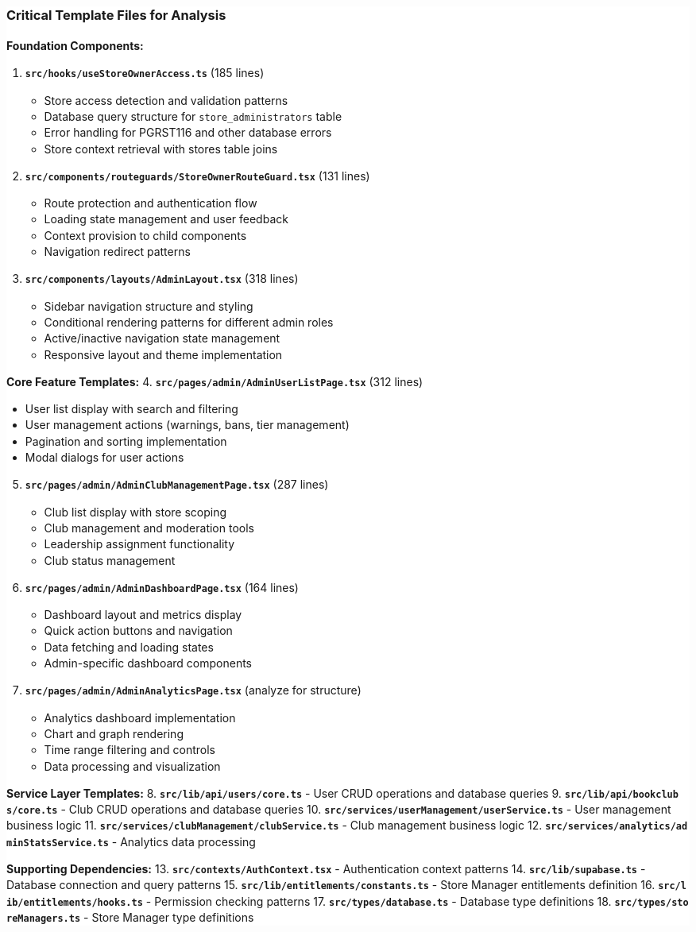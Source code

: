 ### Critical Template Files for Analysis

**Foundation Components:**
1. **`src/hooks/useStoreOwnerAccess.ts`** (185 lines)
   - Store access detection and validation patterns
   - Database query structure for `store_administrators` table
   - Error handling for PGRST116 and other database errors
   - Store context retrieval with stores table joins

2. **`src/components/routeguards/StoreOwnerRouteGuard.tsx`** (131 lines)
   - Route protection and authentication flow
   - Loading state management and user feedback
   - Context provision to child components
   - Navigation redirect patterns

3. **`src/components/layouts/AdminLayout.tsx`** (318 lines)
   - Sidebar navigation structure and styling
   - Conditional rendering patterns for different admin roles
   - Active/inactive navigation state management
   - Responsive layout and theme implementation

**Core Feature Templates:**
4. **`src/pages/admin/AdminUserListPage.tsx`** (312 lines)
   - User list display with search and filtering
   - User management actions (warnings, bans, tier management)
   - Pagination and sorting implementation
   - Modal dialogs for user actions

5. **`src/pages/admin/AdminClubManagementPage.tsx`** (287 lines)
   - Club list display with store scoping
   - Club management and moderation tools
   - Leadership assignment functionality
   - Club status management

6. **`src/pages/admin/AdminDashboardPage.tsx`** (164 lines)
   - Dashboard layout and metrics display
   - Quick action buttons and navigation
   - Data fetching and loading states
   - Admin-specific dashboard components

7. **`src/pages/admin/AdminAnalyticsPage.tsx`** (analyze for structure)
   - Analytics dashboard implementation
   - Chart and graph rendering
   - Time range filtering and controls
   - Data processing and visualization

**Service Layer Templates:**
8. **`src/lib/api/users/core.ts`** - User CRUD operations and database queries
9. **`src/lib/api/bookclubs/core.ts`** - Club CRUD operations and database queries
10. **`src/services/userManagement/userService.ts`** - User management business logic
11. **`src/services/clubManagement/clubService.ts`** - Club management business logic
12. **`src/services/analytics/adminStatsService.ts`** - Analytics data processing

**Supporting Dependencies:**
13. **`src/contexts/AuthContext.tsx`** - Authentication context patterns
14. **`src/lib/supabase.ts`** - Database connection and query patterns
15. **`src/lib/entitlements/constants.ts`** - Store Manager entitlements definition
16. **`src/lib/entitlements/hooks.ts`** - Permission checking patterns
17. **`src/types/database.ts`** - Database type definitions
18. **`src/types/storeManagers.ts`** - Store Manager type definitions
